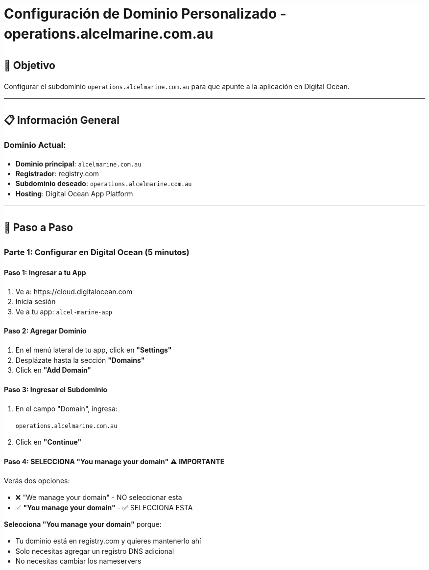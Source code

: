 # Configuración de Dominio Personalizado - operations.alcelmarine.com.au

## 🎯 Objetivo
Configurar el subdominio `operations.alcelmarine.com.au` para que apunte a la aplicación en Digital Ocean.

---

## 📋 Información General

### Dominio Actual:
- **Dominio principal**: `alcelmarine.com.au`
- **Registrador**: registry.com
- **Subdominio deseado**: `operations.alcelmarine.com.au`
- **Hosting**: Digital Ocean App Platform

---

## 🚀 Paso a Paso

### Parte 1: Configurar en Digital Ocean (5 minutos)

#### Paso 1: Ingresar a tu App
1. Ve a: https://cloud.digitalocean.com
2. Inicia sesión
3. Ve a tu app: `alcel-marine-app`

#### Paso 2: Agregar Dominio
1. En el menú lateral de tu app, click en **"Settings"**
2. Desplázate hasta la sección **"Domains"**
3. Click en **"Add Domain"**

#### Paso 3: Ingresar el Subdominio
1. En el campo "Domain", ingresa:
   ```
   operations.alcelmarine.com.au
   ```
2. Click en **"Continue"**

#### Paso 4: SELECCIONA "You manage your domain" ⚠️ IMPORTANTE
Verás dos opciones:

- ❌ "We manage your domain" - NO seleccionar esta
- ✅ **"You manage your domain"** - ✅ SELECCIONA ESTA

**Selecciona "You manage your domain"** porque:
- Tu dominio está en registry.com y quieres mantenerlo ahí
- Solo necesitas agregar un registro DNS adicional
- No necesitas cambiar los nameservers
